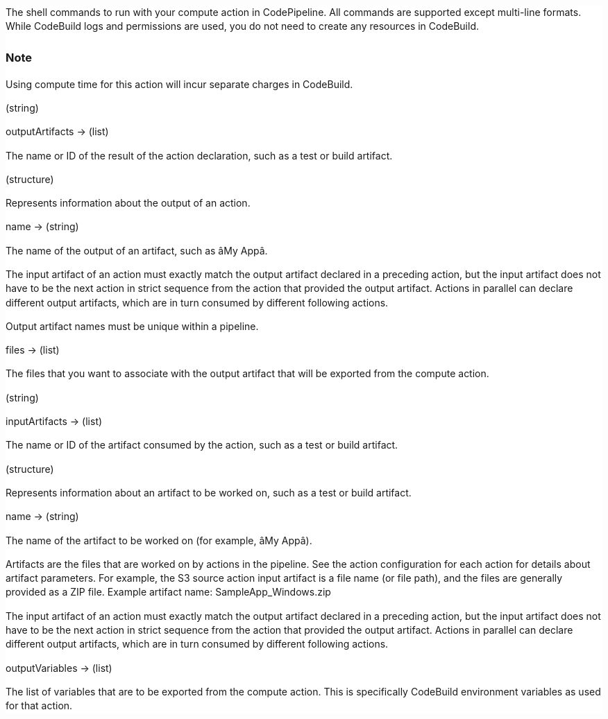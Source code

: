 The shell commands to run with your compute action in CodePipeline. All commands are supported except multi-line formats. While CodeBuild logs and permissions are used, you do not need to create any resources in CodeBuild.

### Note

Using compute time for this action will incur separate charges in CodeBuild.

(string)

outputArtifacts -> (list)

The name or ID of the result of the action declaration, such as a test or build artifact.

(structure)

Represents information about the output of an action.

name -> (string)

The name of the output of an artifact, such as âMy Appâ.

The input artifact of an action must exactly match the output artifact declared in a preceding action, but the input artifact does not have to be the next action in strict sequence from the action that provided the output artifact. Actions in parallel can declare different output artifacts, which are in turn consumed by different following actions.

Output artifact names must be unique within a pipeline.

files -> (list)

The files that you want to associate with the output artifact that will be exported from the compute action.

(string)

inputArtifacts -> (list)

The name or ID of the artifact consumed by the action, such as a test or build artifact.

(structure)

Represents information about an artifact to be worked on, such as a test or build artifact.

name -> (string)

The name of the artifact to be worked on (for example, âMy Appâ).

Artifacts are the files that are worked on by actions in the pipeline. See the action configuration for each action for details about artifact parameters. For example, the S3 source action input artifact is a file name (or file path), and the files are generally provided as a ZIP file. Example artifact name: SampleApp_Windows.zip

The input artifact of an action must exactly match the output artifact declared in a preceding action, but the input artifact does not have to be the next action in strict sequence from the action that provided the output artifact. Actions in parallel can declare different output artifacts, which are in turn consumed by different following actions.

outputVariables -> (list)

The list of variables that are to be exported from the compute action. This is specifically CodeBuild environment variables as used for that action.

